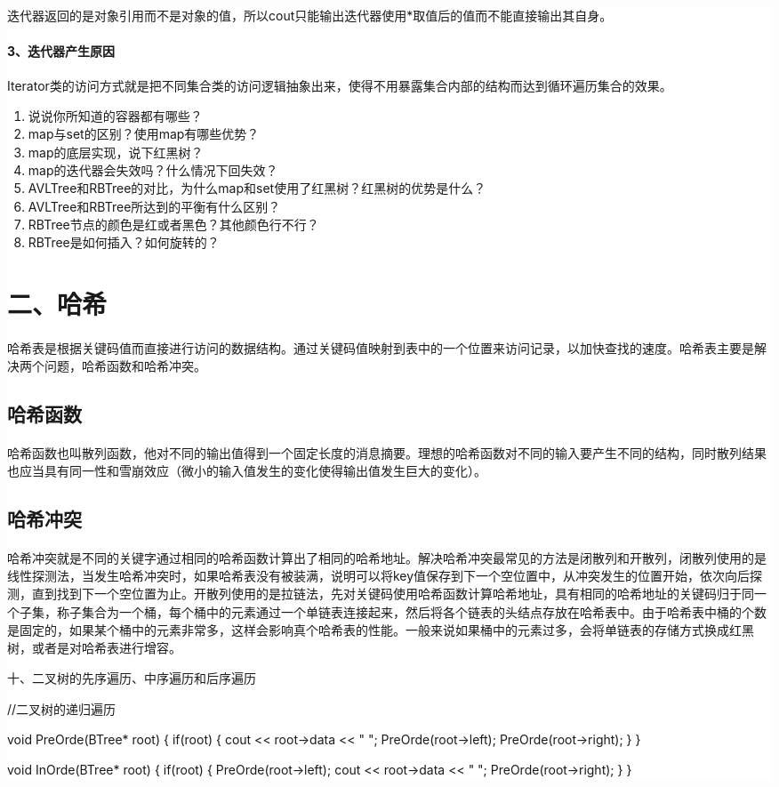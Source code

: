 迭代器返回的是对象引用而不是对象的值，所以cout只能输出迭代器使用*取值后的值而不能直接输出其自身。

#### 3、迭代器产生原因

Iterator类的访问方式就是把不同集合类的访问逻辑抽象出来，使得不用暴露集合内部的结构而达到循环遍历集合的效果。

1. 说说你所知道的容器都有哪些？
2. map与set的区别？使用map有哪些优势？
3. map的底层实现，说下红黑树？
4. map的迭代器会失效吗？什么情况下回失效？
5. AVLTree和RBTree的对比，为什么map和set使用了红黑树？红黑树的优势是什么？
6. AVLTree和RBTree所达到的平衡有什么区别？
7. RBTree节点的颜色是红或者黑色？其他颜色行不行？
8. RBTree是如何插入？如何旋转的？

# 二、哈希

哈希表是根据关键码值而直接进行访问的数据结构。通过关键码值映射到表中的一个位置来访问记录，以加快查找的速度。哈希表主要是解决两个问题，哈希函数和哈希冲突。

## 哈希函数

哈希函数也叫散列函数，他对不同的输出值得到一个固定长度的消息摘要。理想的哈希函数对不同的输入要产生不同的结构，同时散列结果也应当具有同一性和雪崩效应（微小的输入值发生的变化使得输出值发生巨大的变化）。

## 哈希冲突

 哈希冲突就是不同的关键字通过相同的哈希函数计算出了相同的哈希地址。解决哈希冲突最常见的方法是闭散列和开散列，闭散列使用的是线性探测法，当发生哈希冲突时，如果哈希表没有被装满，说明可以将key值保存到下一个空位置中，从冲突发生的位置开始，依次向后探测，直到找到下一个空位置为止。开散列使用的是拉链法，先对关键码使用哈希函数计算哈希地址，具有相同的哈希地址的关键码归于同一个子集，称子集合为一个桶，每个桶中的元素通过一个单链表连接起来，然后将各个链表的头结点存放在哈希表中。由于哈希表中桶的个数是固定的，如果某个桶中的元素非常多，这样会影响真个哈希表的性能。一般来说如果桶中的元素过多，会将单链表的存储方式换成红黑树，或者是对哈希表进行增容。

十、二叉树的先序遍历、中序遍历和后序遍历

//二叉树的递归遍历

void PreOrde(BTree* root)
{
    if(root)
    {
        cout << root->data << " ";
        PreOrde(root->left);
        PreOrde(root->right);
    }
}

void InOrde(BTree* root)
{
    if(root)
    {
        PreOrde(root->left);
        cout << root->data << " ";
        PreOrde(root->right);
    }
}
